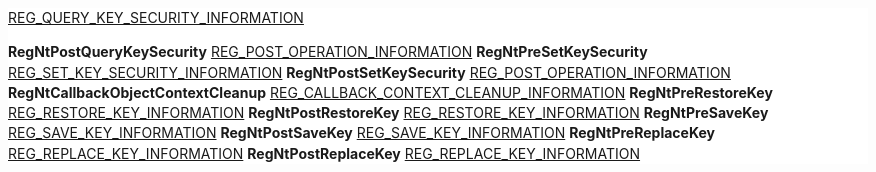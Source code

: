 <a href="..\wdm\ns-wdm-_reg_query_key_security_information.md">REG_QUERY_KEY_SECURITY_INFORMATION</a>
</td>
</tr>
<tr>
<td><b>RegNtPostQueryKeySecurity</b></td>
<td>
<a href="..\wdm\ns-wdm-_reg_post_operation_information.md">REG_POST_OPERATION_INFORMATION</a>
</td>
</tr>
<tr>
<td><b>RegNtPreSetKeySecurity</b></td>
<td>
<a href="..\wdm\ns-wdm-_reg_set_key_security_information.md">REG_SET_KEY_SECURITY_INFORMATION</a>
</td>
</tr>
<tr>
<td><b>RegNtPostSetKeySecurity</b></td>
<td>
<a href="..\wdm\ns-wdm-_reg_post_operation_information.md">REG_POST_OPERATION_INFORMATION</a>
</td>
</tr>
<tr>
<td><b>RegNtCallbackObjectContextCleanup</b></td>
<td>
<a href="..\wdm\ns-wdm-_reg_callback_context_cleanup_information.md">REG_CALLBACK_CONTEXT_CLEANUP_INFORMATION</a>
</td>
</tr>
<tr>
<td><b>RegNtPreRestoreKey</b></td>
<td>
<a href="..\wdm\ns-wdm-_reg_restore_key_information.md">REG_RESTORE_KEY_INFORMATION</a>
</td>
</tr>
<tr>
<td><b>RegNtPostRestoreKey</b></td>
<td>
<a href="..\wdm\ns-wdm-_reg_restore_key_information.md">REG_RESTORE_KEY_INFORMATION</a>
</td>
</tr>
<tr>
<td><b>RegNtPreSaveKey</b></td>
<td>
<a href="..\wdm\ns-wdm-_reg_save_key_information.md">REG_SAVE_KEY_INFORMATION</a>
</td>
</tr>
<tr>
<td><b>RegNtPostSaveKey</b></td>
<td>
<a href="..\wdm\ns-wdm-_reg_save_key_information.md">REG_SAVE_KEY_INFORMATION</a>
</td>
</tr>
<tr>
<td><b>RegNtPreReplaceKey</b></td>
<td>
<a href="..\wdm\ns-wdm-_reg_replace_key_information.md">REG_REPLACE_KEY_INFORMATION</a>
</td>
</tr>
<tr>
<td><b>RegNtPostReplaceKey</b></td>
<td>
<a href="..\wdm\ns-wdm-_reg_replace_key_information.md">REG_REPLACE_KEY_INFORMATION</a>
</td>